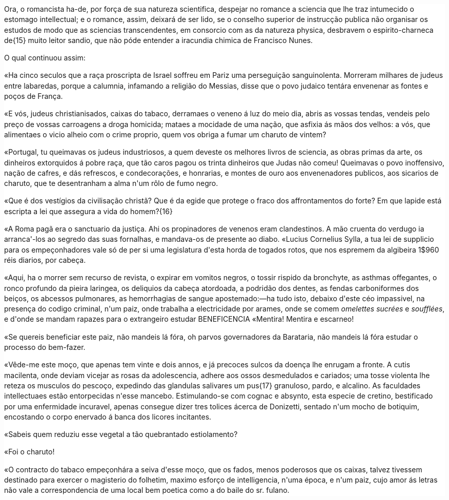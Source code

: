 Ora, o romancista ha-de, por força de sua natureza scientifica, despejar no romance a sciencia que lhe traz intumecido o estomago intellectual; e o romance, assim, deixará de ser lido, se o conselho superior de instrucção publica não organisar os estudos de modo que as sciencias transcendentes, em consorcio com as da natureza physica, desbravem o espirito-charneca de{15} muito leitor sandio, que não póde entender a iracundia chimica de Francisco Nunes.

O qual continuou assim:

«Ha cinco seculos que a raça proscripta de Israel soffreu em Pariz uma perseguição sanguinolenta. Morreram milhares de judeus entre labaredas, porque a calumnia, infamando a religião do Messias, disse que o povo judaico tentára envenenar as fontes e poços de França.

«E vós, judeus christianisados, caixas do tabaco, derramaes o veneno á luz do meio dia, abris as vossas tendas, vendeis pelo preço de vossas carroagens a droga homicida; mataes a mocidade de uma nação, que asfixia ás mãos dos velhos: a vós, que alimentaes o vicio alheio com o crime proprio, quem vos obriga a fumar um charuto de vintem?

«Portugal, tu queimavas os judeus industriosos, a quem deveste os melhores livros de sciencia, as obras primas da arte, os dinheiros extorquidos á pobre raça, que tão caros pagou os trinta dinheiros que Judas não comeu! Queimavas o povo inoffensivo, nação de cafres, e dás refrescos, e condecorações, e honrarias, e montes de ouro aos envenenadores publicos, aos sicarios de charuto, que te desentranham a alma n'um rôlo de fumo negro.

«Que é dos vestígios da civilisação christã? Que é da egide que protege o fraco dos affrontamentos do forte? Em que lapide está escripta a lei que assegura a vida do homem?{16}

«A Roma pagã era o sanctuario da justiça. Ahi os propinadores de venenos eram clandestinos. A mão cruenta do verdugo ia arranca'-los ao segredo das suas fornalhas, e mandava-os de presente ao diabo. «Lucius Cornelius Sylla, a tua lei de supplicio para os empeçonhadores vale só de per si uma legislatura d'esta horda de togados rotos, que nos espremem da algibeira 1$960 réis diarios, por cabeça.

«Aqui, ha o morrer sem recurso de revista, o expirar em vomitos negros, o tossir rispido da bronchyte, as asthmas offegantes, o ronco profundo da pieira laringea, os deliquios da cabeça atordoada, a podridão dos dentes, as fendas carboniformes dos beiços, os abcessos pulmonares, as hemorrhagias de sangue apostemado:—ha tudo isto, debaixo d'este céo impassivel, na presença do codigo criminal, n'um paiz, onde trabalha a electricidade por arames, onde se comem _omelettes sucrées_ e _soufflées_, e d'onde se mandam rapazes para o extrangeiro estudar BENEFICENCIA «Mentira! Mentira e escarneo!

«Se quereis beneficiar este paiz, não mandeis lá fóra, oh parvos governadores da Barataria, não mandeis lá fóra estudar o processo do bem-fazer.

«Vêde-me este moço, que apenas tem vinte e dois annos, e já precoces sulcos da doença lhe enrugam a fronte. A cutis macilenta, onde deviam vicejar as rosas da adolescencia, adhere aos ossos desmedulados e cariados; uma tosse violenta lhe reteza os musculos do pescoço, expedindo das glandulas salivares um pus{17} granuloso, pardo, e alcalino. As faculdades intellectuaes estão entorpecidas n'esse mancebo. Estimulando-se com cognac e absynto, esta especie de cretino, bestificado por uma enfermidade incuravel, apenas consegue dizer tres tolices ácerca de Donizetti, sentado n'um mocho de botiquim, encostando o corpo enervado á banca dos licores incitantes.

«Sabeis quem reduziu esse vegetal a tão quebrantado estiolamento?

«Foi o charuto!

«O contracto do tabaco empeçonhára a seiva d'esse moço, que os fados, menos poderosos que os caixas, talvez tivessem destinado para exercer o magisterio do folhetim, maximo esforço de intelligencia, n'uma época, e n'um paiz, cujo amor ás letras não vale a correspondencia de uma local bem poetica como a do baile do sr. fulano.
